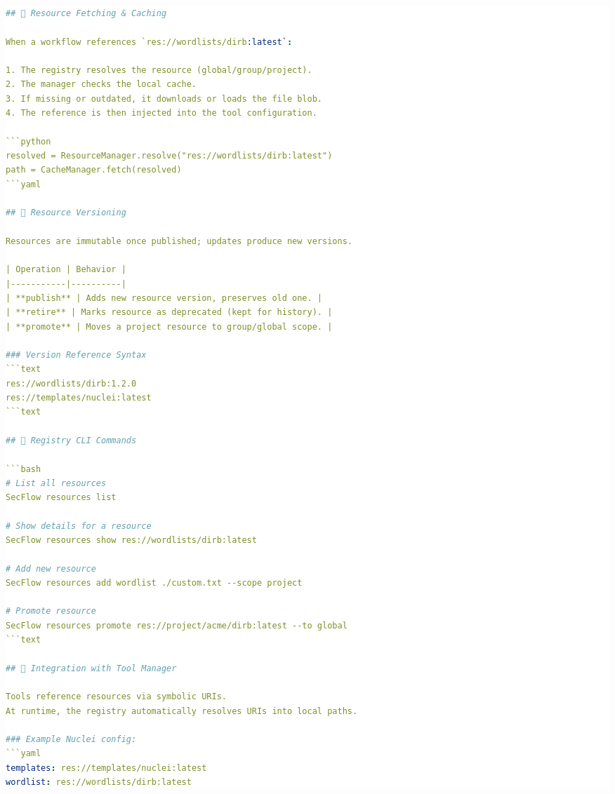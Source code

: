 ```yaml
## 🧩 Resource Fetching & Caching

When a workflow references `res://wordlists/dirb:latest`:

1. The registry resolves the resource (global/group/project).
2. The manager checks the local cache.
3. If missing or outdated, it downloads or loads the file blob.
4. The reference is then injected into the tool configuration.

```python
resolved = ResourceManager.resolve("res://wordlists/dirb:latest")
path = CacheManager.fetch(resolved)
```yaml

## 🧠 Resource Versioning

Resources are immutable once published; updates produce new versions.

| Operation | Behavior |
|-----------|----------|
| **publish** | Adds new resource version, preserves old one. |
| **retire** | Marks resource as deprecated (kept for history). |
| **promote** | Moves a project resource to group/global scope. |

### Version Reference Syntax
```text
res://wordlists/dirb:1.2.0
res://templates/nuclei:latest
```text

## 🧩 Registry CLI Commands

```bash
# List all resources
SecFlow resources list

# Show details for a resource
SecFlow resources show res://wordlists/dirb:latest

# Add new resource
SecFlow resources add wordlist ./custom.txt --scope project

# Promote resource
SecFlow resources promote res://project/acme/dirb:latest --to global
```text

## 🧠 Integration with Tool Manager

Tools reference resources via symbolic URIs.
At runtime, the registry automatically resolves URIs into local paths.

### Example Nuclei config:
```yaml
templates: res://templates/nuclei:latest
wordlist: res://wordlists/dirb:latest
```
